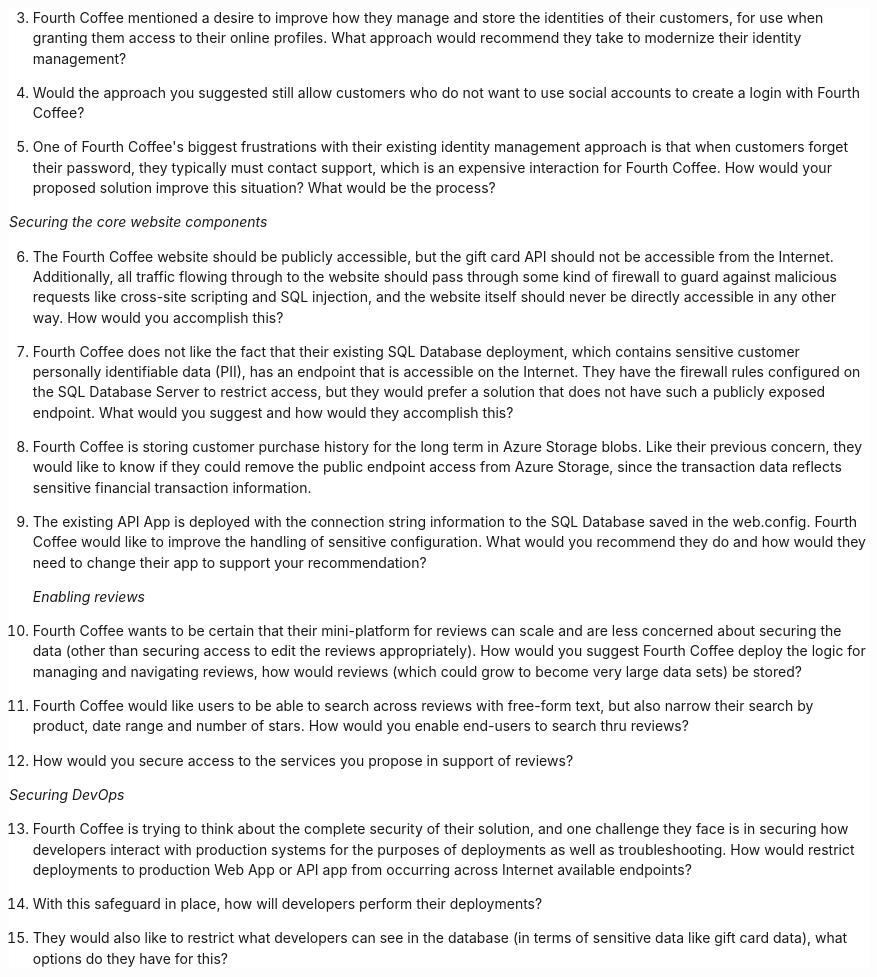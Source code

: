 3.  Fourth Coffee mentioned a desire to improve how they manage and store the identities of their customers, for use when granting them access to their online profiles. What approach would recommend they take to modernize their identity management?

4.  Would the approach you suggested still allow customers who do not want to use social accounts to create a login with Fourth Coffee?

5.  One of Fourth Coffee's biggest frustrations with their existing identity management approach is that when customers forget their password, they typically must contact support, which is an expensive interaction for Fourth Coffee. How would your proposed solution improve this situation? What would be the process?

*Securing the core website components*

6.  The Fourth Coffee website should be publicly accessible, but the gift card API should not be accessible from the Internet. Additionally, all traffic flowing through to the website should pass through some kind of firewall to guard against malicious requests like cross-site scripting and SQL injection, and the website itself should never be directly accessible in any other way. How would you accomplish this?

7.  Fourth Coffee does not like the fact that their existing SQL Database deployment, which contains sensitive customer personally identifiable data (PII), has an endpoint that is accessible on the Internet. They have the firewall rules configured on the SQL Database Server to restrict access, but they would prefer a solution that does not have such a publicly exposed endpoint. What would you suggest and how would they accomplish this?

8.  Fourth Coffee is storing customer purchase history for the long term in Azure Storage blobs. Like their previous concern, they would like to know if they could remove the public endpoint access from Azure Storage, since the transaction data reflects sensitive financial transaction information.

9.  The existing API App is deployed with the connection string information to the SQL Database saved in the web.config. Fourth Coffee would like to improve the handling of sensitive configuration. What would you recommend they do and how would they need to change their app to support your recommendation?

    *Enabling reviews*

10.  Fourth Coffee wants to be certain that their mini-platform for reviews can scale and are less concerned about securing the data (other than securing access to edit the reviews appropriately). How would you suggest Fourth Coffee deploy the logic for managing and navigating reviews, how would reviews (which could grow to become very large data sets) be stored?

11.  Fourth Coffee would like users to be able to search across reviews with free-form text, but also narrow their search by product, date range and number of stars. How would you enable end-users to search thru reviews?

12.  How would you secure access to the services you propose in support of reviews?

*Securing DevOps*

13.  Fourth Coffee is trying to think about the complete security of their solution, and one challenge they face is in securing how developers interact with production systems for the purposes of deployments as well as troubleshooting. How would restrict deployments to production Web App or API app from occurring across Internet available endpoints?

14.  With this safeguard in place, how will developers perform their deployments?

15.  They would also like to restrict what developers can see in the database (in terms of sensitive data like gift card data), what options do they have for this?
